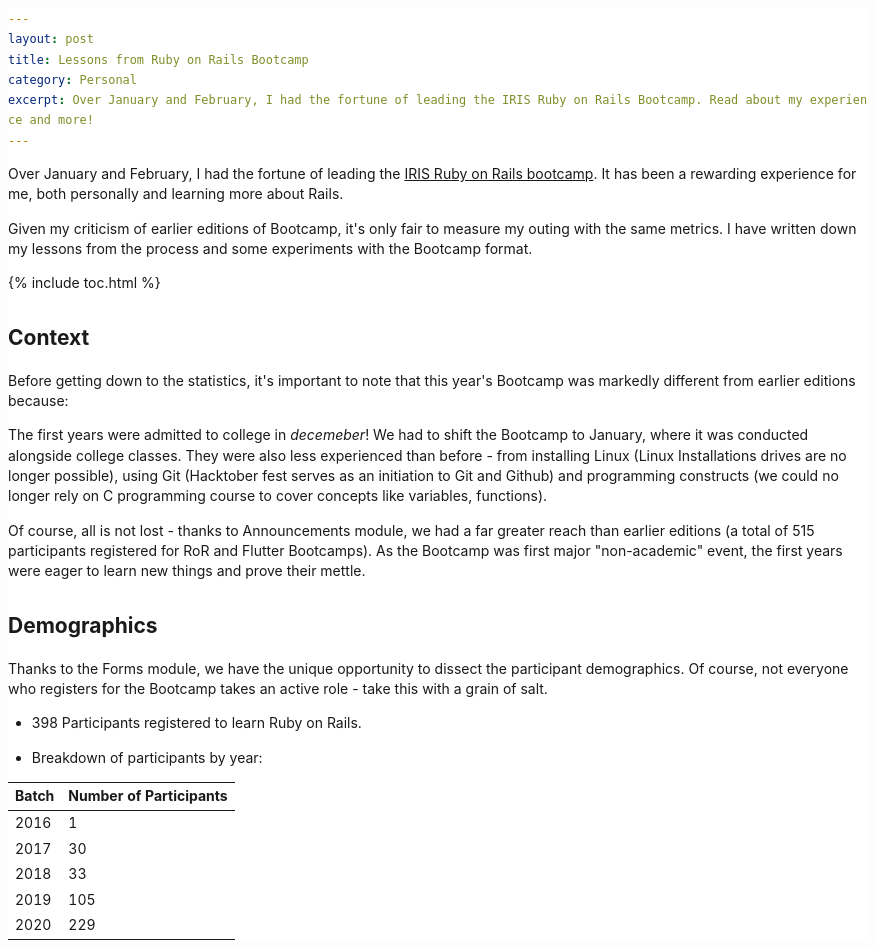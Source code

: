 ```yaml
---
layout: post
title: Lessons from Ruby on Rails Bootcamp
category: Personal
excerpt: Over January and February, I had the fortune of leading the IRIS Ruby on Rails Bootcamp. Read about my experience and more!
---
```


Over January and February, I had the fortune of leading
the [IRIS Ruby on Rails bootcamp](https://github.com/IRIS-NITK/IRIS-RoR-Bootcamp-2020).
It has been a rewarding experience for me, both personally and learning
more about Rails.

Given my criticism of earlier editions of Bootcamp, it's only fair to
measure my outing with the same metrics. I have written down my lessons from
the process and some experiments with the Bootcamp format.

{% include toc.html %}

## Context

Before getting down to the statistics, it's important to note that this
year's Bootcamp was markedly different from earlier editions because:

The first years were admitted to college in _decemeber_! We
had to shift the Bootcamp to January, where it was conducted alongside
college classes. They were also less experienced than before - from
installing Linux (Linux Installations drives are no longer possible),
using Git (Hacktober fest serves as an initiation to Git and Github) and
programming constructs (we could no longer rely on C programming course
to cover concepts like variables, functions).

Of course, all is not lost - thanks to Announcements module, we had a
far greater reach than earlier editions (a total of 515 participants
registered for RoR and Flutter Bootcamps). As the Bootcamp was first
major "non-academic" event, the first years were eager to learn new
things and prove their mettle.

## Demographics

Thanks to the Forms module, we have the unique opportunity to dissect
the participant demographics. Of course, not everyone who registers for
the Bootcamp takes an active role - take this with a grain of salt.

- 398 Participants registered to learn Ruby on Rails.

- Breakdown of participants by year:

| Batch | Number of Participants |
| ----- | ---------------------- |
| 2016  | 1   |
| 2017  | 30  |
| 2018  | 33  |
| 2019  | 105 |
| 2020  | 229 |

